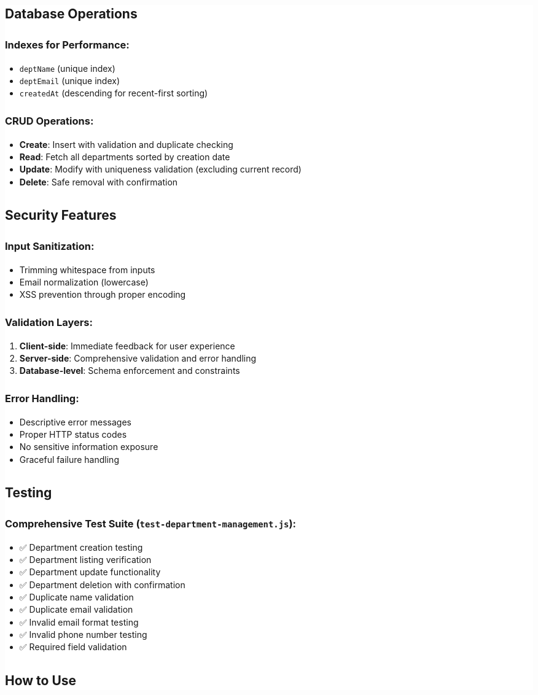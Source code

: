 ## Database Operations

### Indexes for Performance:
- `deptName` (unique index)
- `deptEmail` (unique index)
- `createdAt` (descending for recent-first sorting)

### CRUD Operations:
- **Create**: Insert with validation and duplicate checking
- **Read**: Fetch all departments sorted by creation date
- **Update**: Modify with uniqueness validation (excluding current record)
- **Delete**: Safe removal with confirmation

## Security Features

### Input Sanitization:
- Trimming whitespace from inputs
- Email normalization (lowercase)
- XSS prevention through proper encoding

### Validation Layers:
1. **Client-side**: Immediate feedback for user experience
2. **Server-side**: Comprehensive validation and error handling
3. **Database-level**: Schema enforcement and constraints

### Error Handling:
- Descriptive error messages
- Proper HTTP status codes
- No sensitive information exposure
- Graceful failure handling

## Testing

### Comprehensive Test Suite (`test-department-management.js`):
- ✅ Department creation testing
- ✅ Department listing verification
- ✅ Department update functionality
- ✅ Department deletion with confirmation
- ✅ Duplicate name validation
- ✅ Duplicate email validation
- ✅ Invalid email format testing
- ✅ Invalid phone number testing
- ✅ Required field validation

## How to Use
